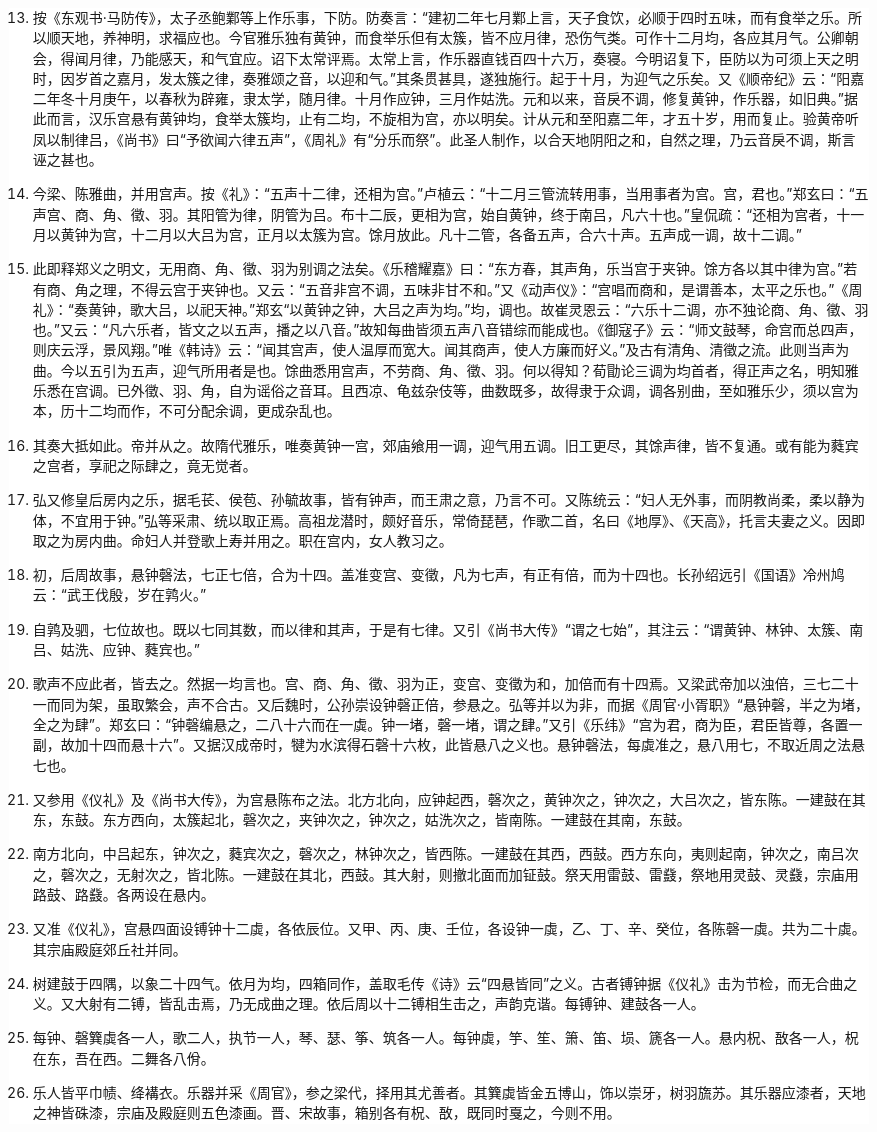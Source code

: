 13. <span id="志第十_音乐下-13"></span>
按《东观书·马防传》，太子丞鲍鄴等上作乐事，下防。防奏言：“建初二年七月鄴上言，天子食饮，必顺于四时五味，而有食举之乐。所以顺天地，养神明，求福应也。今官雅乐独有黄钟，而食举乐但有太簇，皆不应月律，恐伤气类。可作十二月均，各应其月气。公卿朝会，得闻月律，乃能感天，和气宜应。诏下太常评焉。太常上言，作乐器直钱百四十六万，奏寝。今明诏复下，臣防以为可须上天之明时，因岁首之嘉月，发太簇之律，奏雅颂之音，以迎和气。”其条贯甚具，遂独施行。起于十月，为迎气之乐矣。又《顺帝纪》云：“阳嘉二年冬十月庚午，以春秋为辟雍，隶太学，随月律。十月作应钟，三月作姑洗。元和以来，音戾不调，修复黄钟，作乐器，如旧典。”据此而言，汉乐宫悬有黄钟均，食举太簇均，止有二均，不旋相为宫，亦以明矣。计从元和至阳嘉二年，才五十岁，用而复止。验黄帝听凤以制律吕，《尚书》曰“予欲闻六律五声”，《周礼》有“分乐而祭”。此圣人制作，以合天地阴阳之和，自然之理，乃云音戾不调，斯言诬之甚也。

14. <span id="志第十_音乐下-14"></span>
今梁、陈雅曲，并用宫声。按《礼》：“五声十二律，还相为宫。”卢植云：“十二月三管流转用事，当用事者为宫。宫，君也。”郑玄曰：“五声宫、商、角、徵、羽。其阳管为律，阴管为吕。布十二辰，更相为宫，始自黄钟，终于南吕，凡六十也。”皇侃疏：“还相为宫者，十一月以黄钟为宫，十二月以大吕为宫，正月以太簇为宫。馀月放此。凡十二管，各备五声，合六十声。五声成一调，故十二调。”

15. <span id="志第十_音乐下-15"></span>
此即释郑义之明文，无用商、角、徵、羽为别调之法矣。《乐稽耀嘉》曰：“东方春，其声角，乐当宫于夹钟。馀方各以其中律为宫。”若有商、角之理，不得云宫于夹钟也。又云：“五音非宫不调，五味非甘不和。”又《动声仪》：“宫唱而商和，是谓善本，太平之乐也。”《周礼》：“奏黄钟，歌大吕，以祀天神。”郑玄“以黄钟之钟，大吕之声为均。”均，调也。故崔灵恩云：“六乐十二调，亦不独论商、角、徵、羽也。”又云：“凡六乐者，皆文之以五声，播之以八音。”故知每曲皆须五声八音错综而能成也。《御寇子》云：“师文鼓琴，命宫而总四声，则庆云浮，景风翔。”唯《韩诗》云：“闻其宫声，使人温厚而宽大。闻其商声，使人方廉而好义。”及古有清角、清徵之流。此则当声为曲。今以五引为五声，迎气所用者是也。馀曲悉用宫声，不劳商、角、徵、羽。何以得知？荀勖论三调为均首者，得正声之名，明知雅乐悉在宫调。已外徵、羽、角，自为谣俗之音耳。且西凉、龟兹杂伎等，曲数既多，故得隶于众调，调各别曲，至如雅乐少，须以宫为本，历十二均而作，不可分配余调，更成杂乱也。

16. <span id="志第十_音乐下-16"></span>
其奏大抵如此。帝并从之。故隋代雅乐，唯奏黄钟一宫，郊庙飨用一调，迎气用五调。旧工更尽，其馀声律，皆不复通。或有能为蕤宾之宫者，享祀之际肆之，竟无觉者。

17. <span id="志第十_音乐下-17"></span>
弘又修皇后房内之乐，据毛苌、侯苞、孙毓故事，皆有钟声，而王肃之意，乃言不可。又陈统云：“妇人无外事，而阴教尚柔，柔以静为体，不宜用于钟。”弘等采肃、统以取正焉。高祖龙潜时，颇好音乐，常倚琵琶，作歌二首，名曰《地厚》、《天高》，托言夫妻之义。因即取之为房内曲。命妇人并登歌上寿并用之。职在宫内，女人教习之。

18. <span id="志第十_音乐下-18"></span>
初，后周故事，悬钟磬法，七正七倍，合为十四。盖准变宫、变徵，凡为七声，有正有倍，而为十四也。长孙绍远引《国语》冷州鸠云：“武王伐殷，岁在鹑火。”

19. <span id="志第十_音乐下-19"></span>
自鹑及驷，七位故也。既以七同其数，而以律和其声，于是有七律。又引《尚书大传》“谓之七始”，其注云：“谓黄钟、林钟、太簇、南吕、姑洗、应钟、蕤宾也。”

20. <span id="志第十_音乐下-20"></span>
歌声不应此者，皆去之。然据一均言也。宫、商、角、徵、羽为正，变宫、变徵为和，加倍而有十四焉。又梁武帝加以浊倍，三七二十一而同为架，虽取繁会，声不合古。又后魏时，公孙崇设钟磬正倍，参悬之。弘等并以为非，而据《周官·小胥职》“悬钟磬，半之为堵，全之为肆”。郑玄曰：“钟磬编悬之，二八十六而在一虡。钟一堵，磬一堵，谓之肆。”又引《乐纬》“宫为君，商为臣，君臣皆尊，各置一副，故加十四而悬十六”。又据汉成帝时，犍为水滨得石磬十六枚，此皆悬八之义也。悬钟磬法，每虡准之，悬八用七，不取近周之法悬七也。

21. <span id="志第十_音乐下-21"></span>
又参用《仪礼》及《尚书大传》，为宫悬陈布之法。北方北向，应钟起西，磬次之，黄钟次之，钟次之，大吕次之，皆东陈。一建鼓在其东，东鼓。东方西向，太簇起北，磬次之，夹钟次之，钟次之，姑洗次之，皆南陈。一建鼓在其南，东鼓。

22. <span id="志第十_音乐下-22"></span>
南方北向，中吕起东，钟次之，蕤宾次之，磬次之，林钟次之，皆西陈。一建鼓在其西，西鼓。西方东向，夷则起南，钟次之，南吕次之，磬次之，无射次之，皆北陈。一建鼓在其北，西鼓。其大射，则撤北面而加钲鼓。祭天用雷鼓、雷鼗，祭地用灵鼓、灵鼗，宗庙用路鼓、路鼗。各两设在悬内。

23. <span id="志第十_音乐下-23"></span>
又准《仪礼》，宫悬四面设镈钟十二虡，各依辰位。又甲、丙、庚、壬位，各设钟一虡，乙、丁、辛、癸位，各陈磬一虡。共为二十虡。其宗庙殿庭郊丘社并同。

24. <span id="志第十_音乐下-24"></span>
树建鼓于四隅，以象二十四气。依月为均，四箱同作，盖取毛传《诗》云“四悬皆同”之义。古者镈钟据《仪礼》击为节检，而无合曲之义。又大射有二镈，皆乱击焉，乃无成曲之理。依后周以十二镈相生击之，声韵克谐。每镈钟、建鼓各一人。

25. <span id="志第十_音乐下-25"></span>
每钟、磬簨虡各一人，歌二人，执节一人，琴、瑟、筝、筑各一人。每钟虡，竽、笙、箫、笛、埙、篪各一人。悬内柷、敔各一人，柷在东，吾在西。二舞各八佾。

26. <span id="志第十_音乐下-26"></span>
乐人皆平巾帻、绛褠衣。乐器并采《周官》，参之梁代，择用其尤善者。其簨虡皆金五博山，饰以崇牙，树羽旒苏。其乐器应漆者，天地之神皆硃漆，宗庙及殿庭则五色漆画。晋、宋故事，箱别各有柷、敔，既同时戛之，今则不用。
